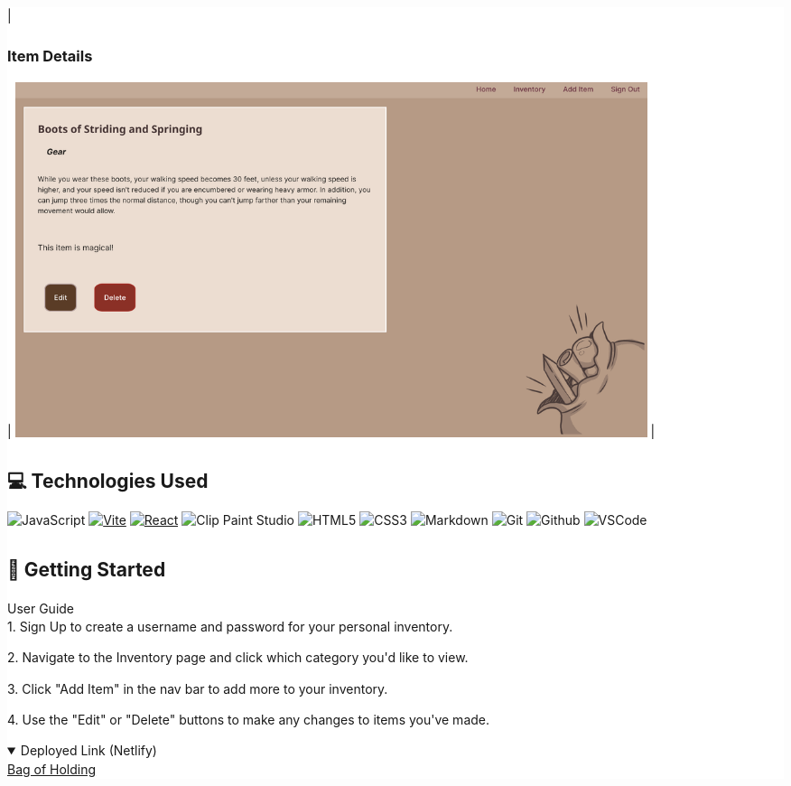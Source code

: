    | <h3>Item Details</h3> | <img src="public/assets/boh-itemdesc.png" width="700"/> |

  ## :computer: Technologies Used

  ![JavaScript](https://img.shields.io/badge/-JavaScript-05122A?style=flat&logo=javascript)
  [![Vite](https://img.shields.io/badge/Vite-646CFF?logo=vite&logoColor=fff)](#)
  [![React](https://img.shields.io/badge/React-%2320232a.svg?logo=react&logoColor=%2361DAFB)](#)
  ![Clip Paint Studio](https://img.shields.io/badge/Clip_Paint_Studio-14233C)
  ![HTML5](https://img.shields.io/badge/-HTML5-05122A?style=flat&logo=html5)
  ![CSS3](https://img.shields.io/badge/-CSS-05122A?style=flat&logo=css3)
  ![Markdown](https://img.shields.io/badge/-Markdown-05122A?style=flat&logo=markdown)
  ![Git](https://img.shields.io/badge/-Git-05122A?style=flat&logo=git)
  ![Github](https://img.shields.io/badge/-GitHub-05122A?style=flat&logo=github)
  ![VSCode](https://img.shields.io/badge/-VS_Code-05122A?style=flat&logo=visualstudio)

## :crystal_ball: Getting Started

  <summary> User Guide</summary>
    1. Sign Up to create a username and password for your personal inventory.<p><p>
    2. Navigate to the Inventory page and click which category you'd like to view.<p>
    3. Click "Add Item" in the nav bar to add more to your inventory.<p>
    4. Use the "Edit" or "Delete" buttons to make any changes to items you've made.<p>
<p>
<details open>
  <summary>Deployed Link (Netlify)</summary>
  <a href="https://main--bag-of-holding-app.netlify.app/"
    >Bag of Holding</a
  >
</details>
